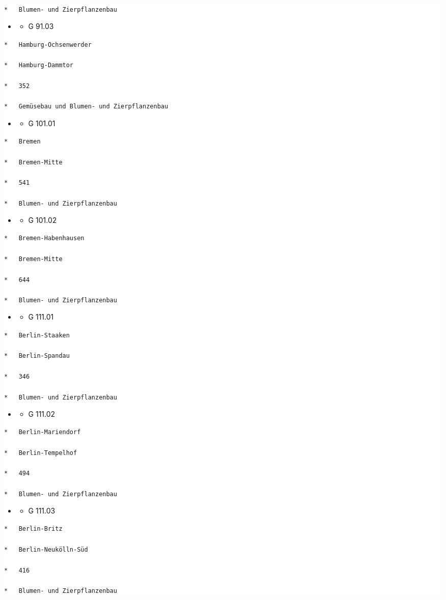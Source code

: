     *   Blumen- und Zierpflanzenbau


*    *   G 91.03

    *   Hamburg-Ochsenwerder

    *   Hamburg-Dammtor

    *   352

    *   Gemüsebau und Blumen- und Zierpflanzenbau


*    *   G 101.01

    *   Bremen

    *   Bremen-Mitte

    *   541

    *   Blumen- und Zierpflanzenbau


*    *   G 101.02

    *   Bremen-Habenhausen

    *   Bremen-Mitte

    *   644

    *   Blumen- und Zierpflanzenbau


*    *   G 111.01

    *   Berlin-Staaken

    *   Berlin-Spandau

    *   346

    *   Blumen- und Zierpflanzenbau


*    *   G 111.02

    *   Berlin-Mariendorf

    *   Berlin-Tempelhof

    *   494

    *   Blumen- und Zierpflanzenbau


*    *   G 111.03

    *   Berlin-Britz

    *   Berlin-Neukölln-Süd

    *   416

    *   Blumen- und Zierpflanzenbau
